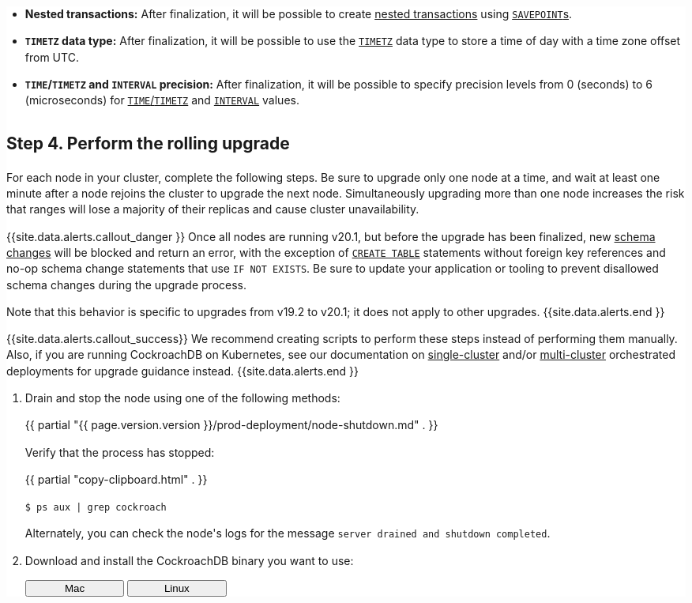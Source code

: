 - **Nested transactions:** After finalization, it will be possible to create [nested transactions](transactions.html#nested-transactions) using [`SAVEPOINT`s](savepoint.html).

- **`TIMETZ` data type:** After finalization, it will be possible to use the [`TIMETZ`](../v20.1/time.html#timetz) data type to store a time of day with a time zone offset from UTC.

- **`TIME`/`TIMETZ` and `INTERVAL` precision:** After finalization, it will be possible to specify precision levels from 0 (seconds) to 6 (microseconds) for [`TIME`/`TIMETZ`](time.html#precision) and [`INTERVAL`](interval.html#precision) values.

## Step 4. Perform the rolling upgrade

For each node in your cluster, complete the following steps. Be sure to upgrade only one node at a time, and wait at least one minute after a node rejoins the cluster to upgrade the next node. Simultaneously upgrading more than one node increases the risk that ranges will lose a majority of their replicas and cause cluster unavailability.

{{site.data.alerts.callout_danger }}
Once all nodes are running v20.1, but before the upgrade has been finalized, new [schema changes](online-schema-changes.html) will be blocked and return an error, with the exception of [`CREATE TABLE`](create-table.html) statements without foreign key references and no-op schema change statements that use `IF NOT EXISTS`. Be sure to update your application or tooling to prevent disallowed schema changes during the upgrade process.

Note that this behavior is specific to upgrades from v19.2 to v20.1; it does not apply to other upgrades.
{{site.data.alerts.end }}

{{site.data.alerts.callout_success}}
We recommend creating scripts to perform these steps instead of performing them manually. Also, if you are running CockroachDB on Kubernetes, see our documentation on [single-cluster](orchestrate-cockroachdb-with-kubernetes.html#upgrade-the-cluster) and/or [multi-cluster](orchestrate-cockroachdb-with-kubernetes-multi-cluster.html#upgrade-the-cluster) orchestrated deployments for upgrade guidance instead.
{{site.data.alerts.end }}
  
1. Drain and stop the node using one of the following methods:
    
    {{ partial "{{ page.version.version }}/prod-deployment/node-shutdown.md" . }}

    Verify that the process has stopped:

    {{ partial "copy-clipboard.html" . }}
    ~~~ shell
    $ ps aux | grep cockroach
    ~~~

    Alternately, you can check the node's logs for the message `server drained and shutdown completed`.

1. Download and install the CockroachDB binary you want to use:

    <div class="filters clearfix">
      <button style="width: 15%" class="filter-button" data-scope="mac">Mac</button>
      <button style="width: 15%" class="filter-button" data-scope="linux">Linux</button>
    </div>
    <p></p>
